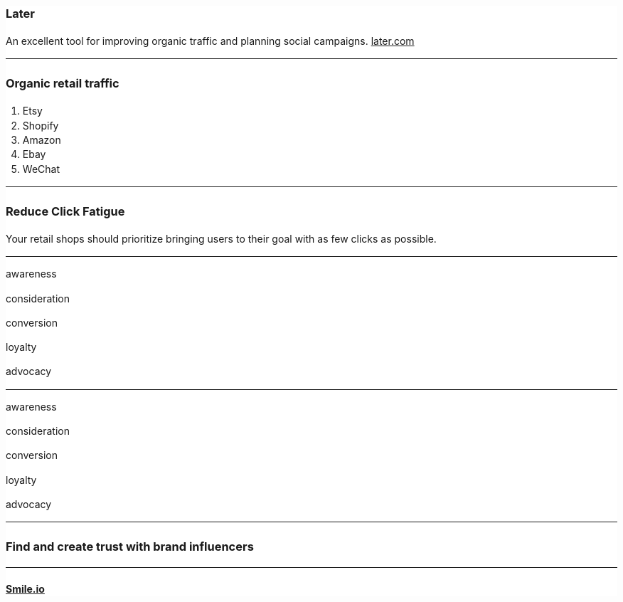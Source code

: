 

### Later
An excellent tool for improving organic traffic and planning social&nbsp;campaigns.
[later.com](https://later.com/)

---

### Organic retail traffic
1. Etsy
1. Shopify
1. Amazon
1. Ebay
1. WeChat

---

### Reduce Click&nbsp;Fatigue
Your retail shops should prioritize bringing users to their goal with as few clicks as&nbsp;possible.

---



awareness

consideration

conversion

loyalty

advocacy

---



awareness

consideration

conversion

loyalty

advocacy

---

### Find and create trust with brand influencers

---


#### [Smile.io](https://smile.io/)
<iframe width="560" height="315" src="https://www.youtube.com/embed/ALMiNmRedYM" frameborder="0" allow="accelerometer; autoplay; encrypted-media; gyroscope; picture-in-picture" allowfullscreen></iframe>
